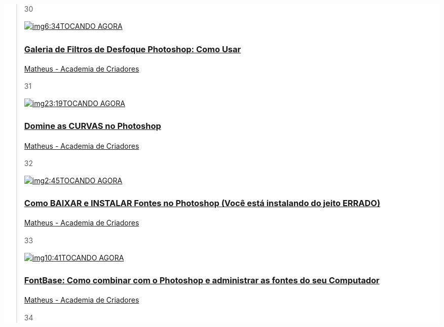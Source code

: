 >
> 30
>
> [![img](https://i.ytimg.com/vi/zxUVVYHGf1I/hqdefault.jpg?sqp=-oaymwEbCKgBEF5IVfKriqkDDggBFQAAiEIYAXABwAEG&rs=AOn4CLAqmQniobPttlBbB11t5HHMkUmMRQ)6:34TOCANDO AGORA](https://www.youtube.com/watch?v=zxUVVYHGf1I&list=PL36fy0HIN6VrzMqqsa8I6q3zYR7nSDZmK&index=30)
>
> ### [Galeria de Filtros de Desfoque Photoshop: Como Usar](https://www.youtube.com/watch?v=zxUVVYHGf1I&list=PL36fy0HIN6VrzMqqsa8I6q3zYR7nSDZmK&index=30)
>
> [Matheus - Academia de Criadores](https://www.youtube.com/c/MatheusPenteado)
>
> 
>
> 
>
> 31
>
> [![img](https://i.ytimg.com/vi/1LHii9B6u6o/hqdefault.jpg?sqp=-oaymwEbCKgBEF5IVfKriqkDDggBFQAAiEIYAXABwAEG&rs=AOn4CLC6DckKvutzSR3DI6ckvNedvzr5zw)23:19TOCANDO AGORA](https://www.youtube.com/watch?v=1LHii9B6u6o&list=PL36fy0HIN6VrzMqqsa8I6q3zYR7nSDZmK&index=31)
>
> ### [Domine as CURVAS no Photoshop](https://www.youtube.com/watch?v=1LHii9B6u6o&list=PL36fy0HIN6VrzMqqsa8I6q3zYR7nSDZmK&index=31)
>
> [Matheus - Academia de Criadores](https://www.youtube.com/c/MatheusPenteado)
>
> 
>
> 
>
> 32
>
> [![img](https://i.ytimg.com/vi/wVfjjvbhbUI/hqdefault.jpg?sqp=-oaymwEbCKgBEF5IVfKriqkDDggBFQAAiEIYAXABwAEG&rs=AOn4CLA094-h3TeBufYwjLsUZFlNcgAHxQ)2:45TOCANDO AGORA](https://www.youtube.com/watch?v=wVfjjvbhbUI&list=PL36fy0HIN6VrzMqqsa8I6q3zYR7nSDZmK&index=32)
>
> ### [Como BAIXAR e INSTALAR Fontes no Photoshop (Você está instalando do jeito ERRADO)](https://www.youtube.com/watch?v=wVfjjvbhbUI&list=PL36fy0HIN6VrzMqqsa8I6q3zYR7nSDZmK&index=32)
>
> [Matheus - Academia de Criadores](https://www.youtube.com/c/MatheusPenteado)
>
> 
>
> 
>
> 33
>
> [![img](https://i.ytimg.com/vi/gu35FAele-M/hqdefault.jpg?sqp=-oaymwEbCKgBEF5IVfKriqkDDggBFQAAiEIYAXABwAEG&rs=AOn4CLDnd160Jmn4TXFYUpCbmcpSTilcuA)10:41TOCANDO AGORA](https://www.youtube.com/watch?v=gu35FAele-M&list=PL36fy0HIN6VrzMqqsa8I6q3zYR7nSDZmK&index=33)
>
> ### [FontBase: Como combinar com o Photoshop e administrar as fontes do seu Computador](https://www.youtube.com/watch?v=gu35FAele-M&list=PL36fy0HIN6VrzMqqsa8I6q3zYR7nSDZmK&index=33)
>
> [Matheus - Academia de Criadores](https://www.youtube.com/c/MatheusPenteado)
>
> 
>
> 
>
> 34
>